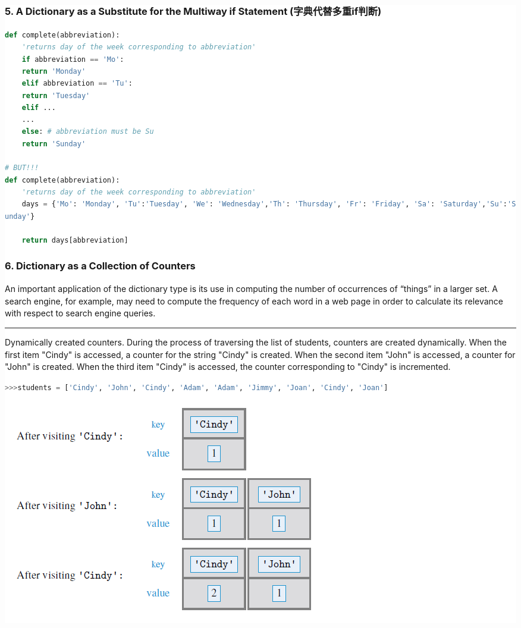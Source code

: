### 5. A Dictionary as a Substitute for the Multiway if Statement (字典代替多重if判断)

```python
def complete(abbreviation):
    'returns day of the week corresponding to abbreviation'
    if abbreviation == 'Mo':
    return 'Monday'
    elif abbreviation == 'Tu':
    return 'Tuesday'
    elif ...
    ...
    else: # abbreviation must be Su
    return 'Sunday'

# BUT!!!
def complete(abbreviation):
    'returns day of the week corresponding to abbreviation'
	days = {'Mo': 'Monday', 'Tu':'Tuesday', 'We': 'Wednesday','Th': 'Thursday', 'Fr': 'Friday', 'Sa': 'Saturday','Su':'Sunday'}

	return days[abbreviation]
```

### 6. Dictionary as a Collection of Counters

An important application of the dictionary type is its use in computing the number of occurrences of “things” in a larger set. A search engine, for example, may need to compute the frequency of each word in a web page in order to calculate its relevance with respect to search engine queries.

---

Dynamically created counters. During the process of traversing the list of students, counters are created dynamically. When the first item "Cindy" is accessed, a counter for the string "Cindy" is created. When the second item "John" is accessed, a counter for "John" is created. When the third item "Cindy" is accessed, the counter corresponding to "Cindy" is incremented.

```python
>>>students = ['Cindy', 'John', 'Cindy', 'Adam', 'Adam', 'Jimmy', 'Joan', 'Cindy', 'Joan']
```



![image-20241127180925287](./Py_Notes_1.attachments/image-20241127180925287.png)
